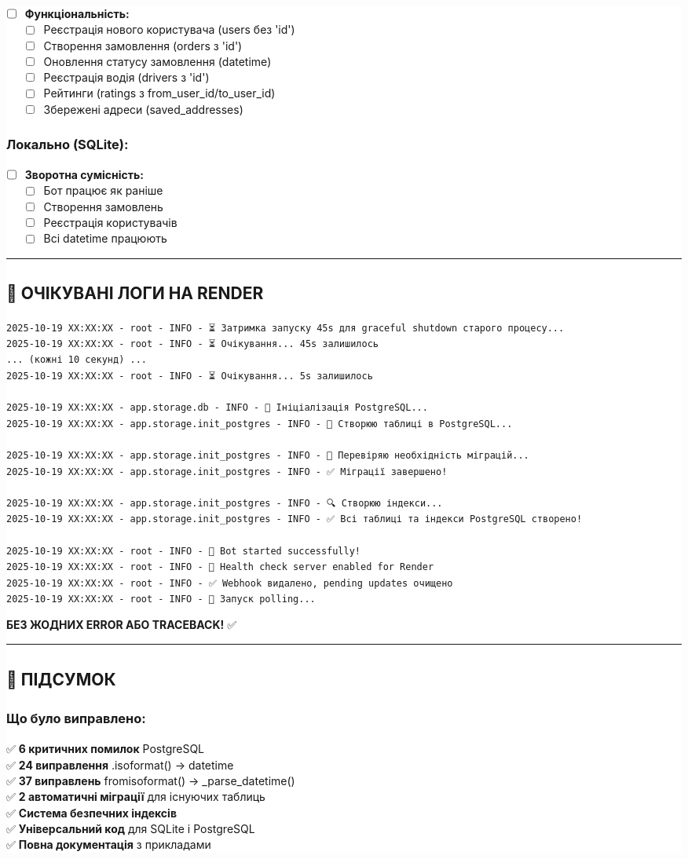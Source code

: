 - [ ] **Функціональність:**
  - [ ] Реєстрація нового користувача (users без 'id')
  - [ ] Створення замовлення (orders з 'id')
  - [ ] Оновлення статусу замовлення (datetime)
  - [ ] Реєстрація водія (drivers з 'id')
  - [ ] Рейтинги (ratings з from_user_id/to_user_id)
  - [ ] Збережені адреси (saved_addresses)

### Локально (SQLite):

- [ ] **Зворотна сумісність:**
  - [ ] Бот працює як раніше
  - [ ] Створення замовлень
  - [ ] Реєстрація користувачів
  - [ ] Всі datetime працюють

---

## 🚀 ОЧІКУВАНІ ЛОГИ НА RENDER

```
2025-10-19 XX:XX:XX - root - INFO - ⏳ Затримка запуску 45s для graceful shutdown старого процесу...
2025-10-19 XX:XX:XX - root - INFO - ⏳ Очікування... 45s залишилось
... (кожні 10 секунд) ...
2025-10-19 XX:XX:XX - root - INFO - ⏳ Очікування... 5s залишилось

2025-10-19 XX:XX:XX - app.storage.db - INFO - 🐘 Ініціалізація PostgreSQL...
2025-10-19 XX:XX:XX - app.storage.init_postgres - INFO - 🐘 Створюю таблиці в PostgreSQL...

2025-10-19 XX:XX:XX - app.storage.init_postgres - INFO - 🔄 Перевіряю необхідність міграцій...
2025-10-19 XX:XX:XX - app.storage.init_postgres - INFO - ✅ Міграції завершено!

2025-10-19 XX:XX:XX - app.storage.init_postgres - INFO - 🔍 Створюю індекси...
2025-10-19 XX:XX:XX - app.storage.init_postgres - INFO - ✅ Всі таблиці та індекси PostgreSQL створено!

2025-10-19 XX:XX:XX - root - INFO - 🚀 Bot started successfully!
2025-10-19 XX:XX:XX - root - INFO - 🏥 Health check server enabled for Render
2025-10-19 XX:XX:XX - root - INFO - ✅ Webhook видалено, pending updates очищено
2025-10-19 XX:XX:XX - root - INFO - 🔄 Запуск polling...
```

**БЕЗ ЖОДНИХ ERROR АБО TRACEBACK!** ✅

---

## 🎯 ПІДСУМОК

### Що було виправлено:

✅ **6 критичних помилок** PostgreSQL  
✅ **24 виправлення** .isoformat() → datetime  
✅ **37 виправлень** fromisoformat() → _parse_datetime()  
✅ **2 автоматичні міграції** для існуючих таблиць  
✅ **Система безпечних індексів**  
✅ **Універсальний код** для SQLite і PostgreSQL  
✅ **Повна документація** з прикладами  
